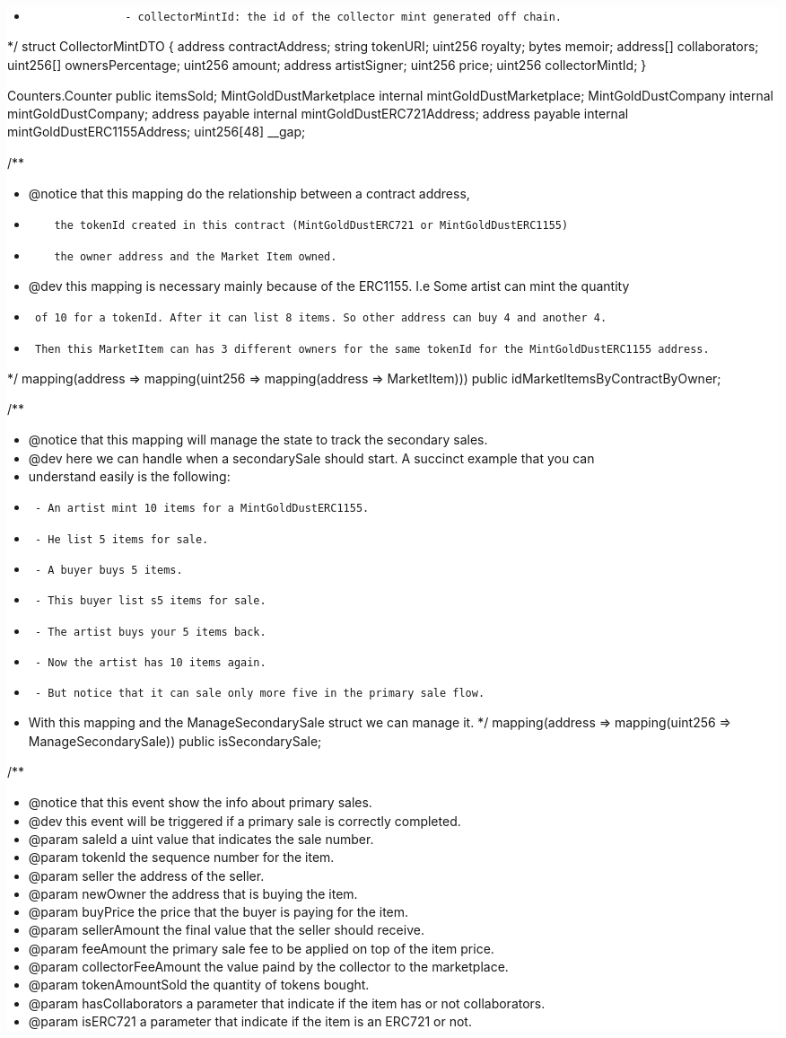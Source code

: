    *                    - collectorMintId: the id of the collector mint generated off chain.
   */
  struct CollectorMintDTO {
    address contractAddress;
    string tokenURI;
    uint256 royalty;
    bytes memoir;
    address[] collaborators;
    uint256[] ownersPercentage;
    uint256 amount;
    address artistSigner;
    uint256 price;
    uint256 collectorMintId;
  }

  Counters.Counter public itemsSold;
  MintGoldDustMarketplace internal mintGoldDustMarketplace;
  MintGoldDustCompany internal mintGoldDustCompany;
  address payable internal mintGoldDustERC721Address;
  address payable internal mintGoldDustERC1155Address;
  uint256[48] __gap;

  /**
   * @notice that this mapping do the relationship between a contract address,
   *         the tokenId created in this contract (MintGoldDustERC721 or MintGoldDustERC1155)
   *         the owner address and the Market Item owned.
   * @dev this mapping is necessary mainly because of the ERC1155. I.e Some artist can mint the quantity
   *      of 10 for a tokenId. After it can list 8 items. So other address can buy 4 and another 4.
   *      Then this MarketItem can has 3 different owners for the same tokenId for the MintGoldDustERC1155 address.
   */
  mapping(address => mapping(uint256 => mapping(address => MarketItem)))
    public idMarketItemsByContractByOwner;

  /**
   *  @notice that this mapping will manage the state to track the secondary sales.
   *  @dev here we can handle when a secondarySale should start. A succinct example that you can
   *  understand easily is the following:
   *      - An artist mint 10 items for a MintGoldDustERC1155.
   *      - He list 5 items for sale.
   *      - A buyer buys 5 items.
   *      - This buyer list s5 items for sale.
   *      - The artist buys your 5 items back.
   *      - Now the artist has 10 items again.
   *      - But notice that it can sale only more five in the primary sale flow.
   *  With this mapping and the ManageSecondarySale struct we can manage it.
   */
  mapping(address => mapping(uint256 => ManageSecondarySale))
    public isSecondarySale;

  /**
   * @notice that this event show the info about primary sales.
   * @dev this event will be triggered if a primary sale is correctly completed.
   * @param saleId a uint value that indicates the sale number.
   * @param tokenId the sequence number for the item.
   * @param seller the address of the seller.
   * @param newOwner the address that is buying the item.
   * @param buyPrice the price that the buyer is paying for the item.
   * @param sellerAmount the final value that the seller should receive.
   * @param feeAmount the primary sale fee to be applied on top of the item price.
   * @param collectorFeeAmount the value paind by the collector to the marketplace.
   * @param tokenAmountSold the quantity of tokens bought.
   * @param hasCollaborators a parameter that indicate if the item has or not collaborators.
   * @param isERC721 a parameter that indicate if the item is an ERC721 or not.